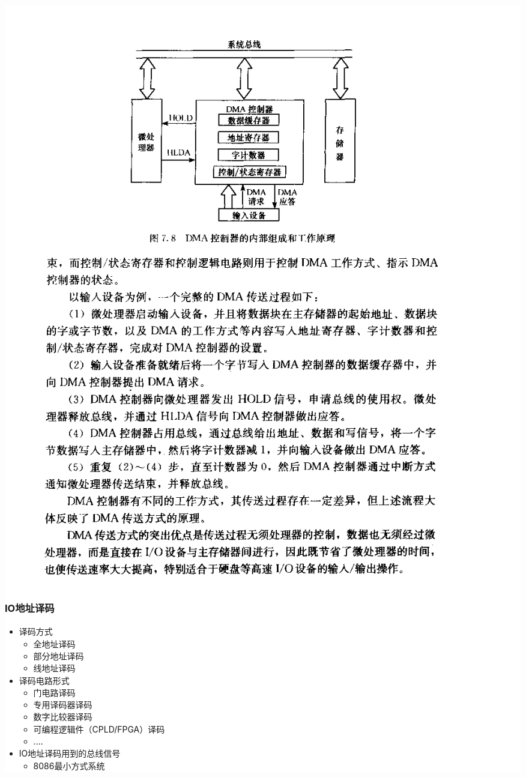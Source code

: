 ![](img/io_dma_process.png)

### IO地址译码
- 译码方式
  - 全地址译码
  - 部分地址译码
  - 线地址译码
- 译码电路形式
  - 门电路译码
  - 专用译码器译码
  - 数字比较器译码
  - 可编程逻辑件（CPLD/FPGA）译码
  - ....
- IO地址译码用到的总线信号
  - 8086最小方式系统